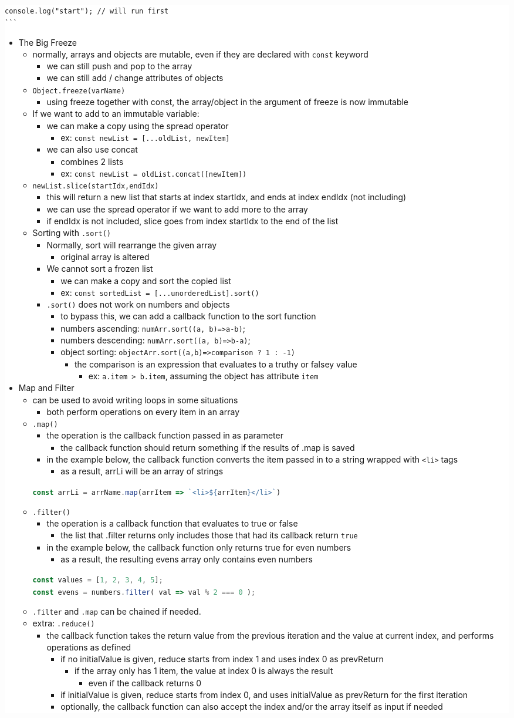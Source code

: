     console.log("start"); // will run first
    ```
- The Big Freeze
  - normally, arrays and objects are mutable, even if they are declared with `const` keyword
    - we can still push and pop to the array
    - we can still add / change attributes of objects
  - `Object.freeze(varName)`
    - using freeze together with const, the array/object in the argument of freeze is now immutable
  - If we want to add to an immutable variable:
    - we can make a copy using the spread operator
      - ex: `const newList = [...oldList, newItem]`
    - we can also use concat
      - combines 2 lists
      - ex: `const newList = oldList.concat([newItem])`
  - `newList.slice(startIdx,endIdx)`
    - this will return a new list that starts at index startIdx, and ends at index endIdx (not including)
    - we can use the spread operator if we want to add more to the array
    - if endIdx is not included, slice goes from index startIdx to the end of the list
  - Sorting with `.sort()`
    - Normally, sort will rearrange the given array
      - original array is altered
    - We cannot sort a frozen list
      - we can make a copy and sort the copied list
      - ex: `const sortedList = [...unorderedList].sort()`
    - `.sort()` does not work on numbers and objects
      - to bypass this, we can add a callback function to the sort function
      - numbers ascending: `numArr.sort((a, b)=>a-b)`;
      - numbers descending: `numArr.sort((a, b)=>b-a)`;
      - object sorting: `objectArr.sort((a,b)=>comparison ? 1 : -1)`
        - the comparison is an expression that evaluates to a truthy or falsey value
          - ex: `a.item > b.item`, assuming the object has attribute `item`
- Map and Filter
  - can be used to avoid writing loops in some situations
    - both perform operations on every item in an array
  - `.map()`
    - the operation is the callback function passed in as parameter
      - the callback function should return something if the results of .map is saved
    - in the example below, the callback function converts the item passed in to a string wrapped with `<li>` tags
      - as a result, arrLi will be an array of strings
    ```js
    const arrLi = arrName.map(arrItem => `<li>${arrItem}</li>`)
    ```
  - `.filter()`
    - the operation is a callback function that evaluates to true or false
      - the list that .filter returns only includes those that had its callback return `true`
    - in the example below, the callback function only returns true for even numbers
      - as a result, the resulting evens array only contains even numbers
    ```js
    const values = [1, 2, 3, 4, 5];
    const evens = numbers.filter( val => val % 2 === 0 );
    ```
  - `.filter` and `.map` can be chained if needed.
  - extra: `.reduce()`
    - the callback function takes the return value from the previous iteration and the value at current index, and performs operations as defined
      - if no initialValue is given, reduce starts from index 1 and uses index 0 as prevReturn
        - if the array only has 1 item, the value at index 0 is always the result
          - even if the callback returns 0
      - if initialValue is given, reduce starts from index 0, and uses initialValue as prevReturn for the first iteration
      - optionally, the callback function can also accept the index and/or the array itself as input if needed